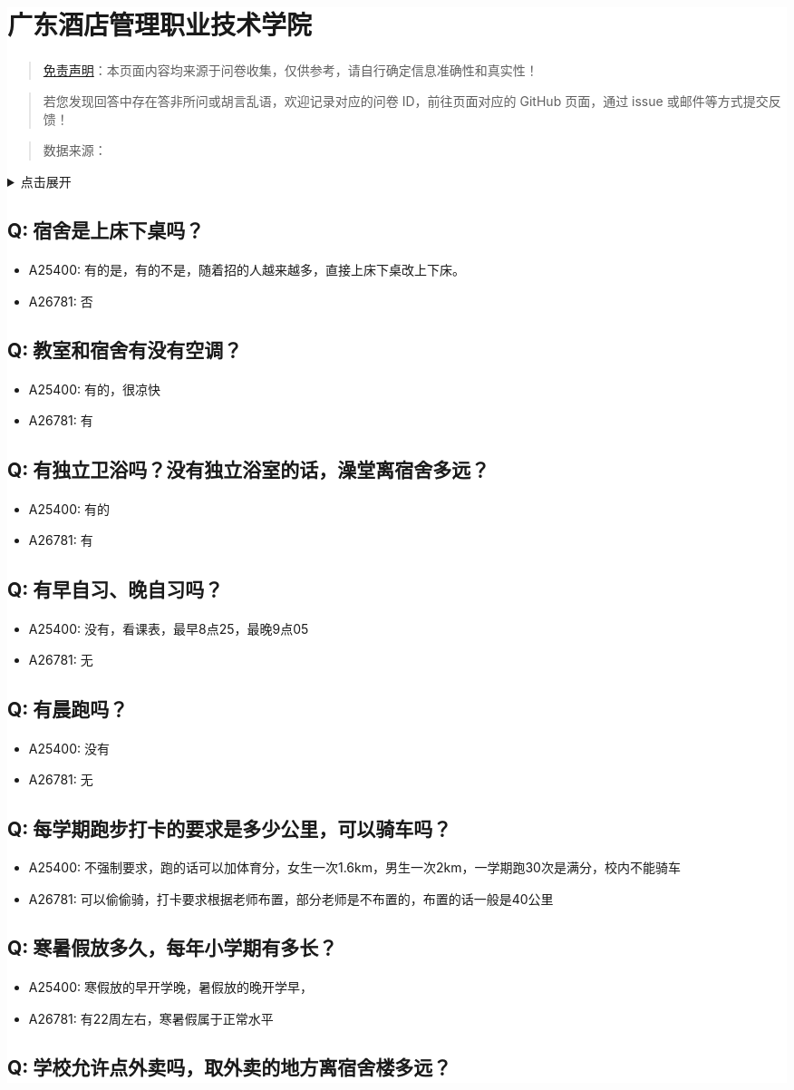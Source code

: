 # 广东酒店管理职业技术学院

> [免责声明](https://colleges.chat/#_3)：本页面内容均来源于问卷收集，仅供参考，请自行确定信息准确性和真实性！

> 若您发现回答中存在答非所问或胡言乱语，欢迎记录对应的问卷 ID，前往页面对应的 GitHub 页面，通过 issue 或邮件等方式提交反馈！

> 数据来源：

<details><summary>点击展开</summary></details>

## Q: 宿舍是上床下桌吗？

- A25400: 有的是，有的不是，随着招的人越来越多，直接上床下桌改上下床。

- A26781: 否

## Q: 教室和宿舍有没有空调？

- A25400: 有的，很凉快

- A26781: 有

## Q: 有独立卫浴吗？没有独立浴室的话，澡堂离宿舍多远？

- A25400: 有的

- A26781: 有

## Q: 有早自习、晚自习吗？

- A25400: 没有，看课表，最早8点25，最晚9点05

- A26781: 无

## Q: 有晨跑吗？

- A25400: 没有

- A26781: 无

## Q: 每学期跑步打卡的要求是多少公里，可以骑车吗？

- A25400: 不强制要求，跑的话可以加体育分，女生一次1.6km，男生一次2km，一学期跑30次是满分，校内不能骑车

- A26781: 可以偷偷骑，打卡要求根据老师布置，部分老师是不布置的，布置的话一般是40公里

## Q: 寒暑假放多久，每年小学期有多长？

- A25400: 寒假放的早开学晚，暑假放的晚开学早，

- A26781: 有22周左右，寒暑假属于正常水平

## Q: 学校允许点外卖吗，取外卖的地方离宿舍楼多远？

